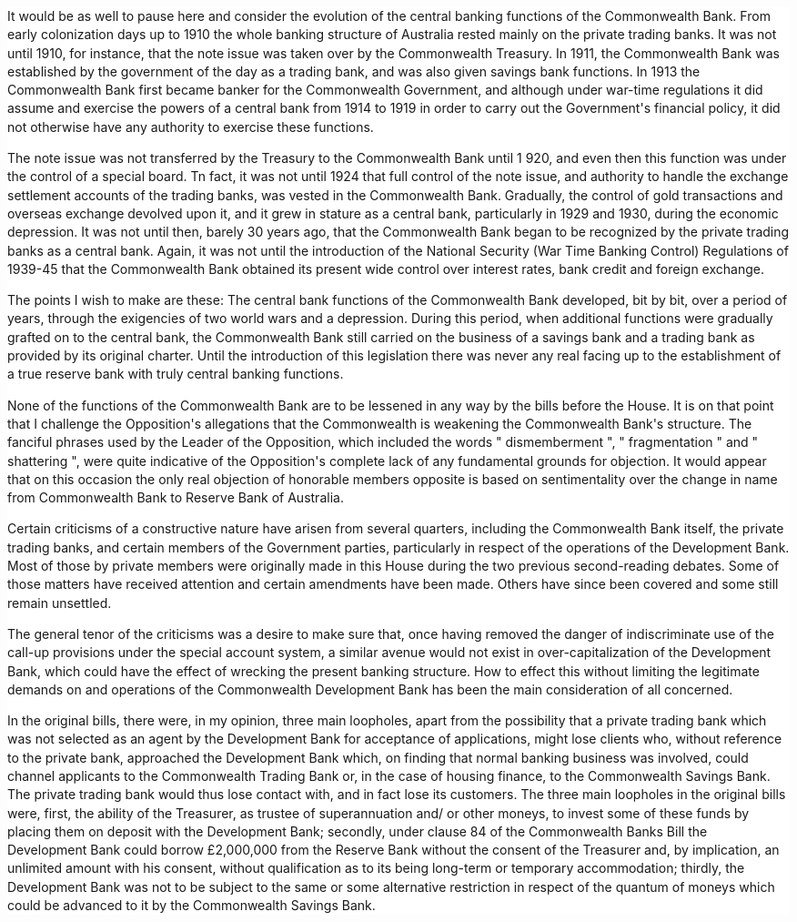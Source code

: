 It would be as well to pause here and consider the evolution of the central banking functions of the Commonwealth Bank. From early colonization days up to 1910 the whole banking structure of Australia rested mainly on the private trading banks. It was not until 1910, for instance, that the note issue was taken over by the Commonwealth Treasury. In 1911, the Commonwealth Bank was established by the government of the day as a trading bank, and was also given savings bank functions. In 1913 the Commonwealth Bank first became banker for the Commonwealth Government, and although under war-time regulations it did assume and exercise the powers of a central bank from 1914 to 1919 in order to carry out the Government's financial policy, it did not otherwise have any authority to exercise these functions. 

The note issue was not transferred by the Treasury to the Commonwealth Bank until 1 920, and even then this function was under the control of a special board. Tn fact, it was not until 1924 that full control of the note issue, and authority to handle the exchange settlement accounts of the trading banks, was vested in the Commonwealth Bank. Gradually, the control of gold transactions and overseas exchange devolved upon it, and it grew in stature as a central bank, particularly in 1929 and 1930, during the economic depression. It was not until then, barely 30 years ago, that the Commonwealth Bank began to be recognized by the private trading banks as a central bank. Again, it was not until the introduction of the National Security (War Time Banking Control) Regulations of 1939-45 that the Commonwealth Bank obtained its present wide control over interest rates, bank credit and foreign exchange. 

The points I wish to make are these: The central bank functions of the Commonwealth Bank developed, bit by bit, over a period of years, through the exigencies of two world wars and a depression. During this period, when additional functions were gradually grafted on to the central bank, the Commonwealth Bank still carried on the business of a savings bank and a trading bank as provided by its original charter. Until the introduction of this legislation there was never any real facing up to the establishment of a true reserve bank with truly central banking functions. 

None of the functions of the Commonwealth Bank are to be lessened in any way by the bills before the House. It is on that point that I challenge the Opposition's allegations that the Commonwealth is weakening the Commonwealth Bank's structure. The fanciful phrases used by the Leader of the Opposition, which included the words " dismemberment ", " fragmentation " and " shattering ", were quite indicative of the Opposition's complete lack of any fundamental grounds for objection. It would appear that on this occasion the only real objection of honorable members opposite is based on sentimentality over the change in name from Commonwealth Bank to Reserve Bank of Australia. 

Certain criticisms of a constructive nature have arisen from several quarters, including the Commonwealth Bank itself, the private trading banks, and certain members of the Government parties, particularly in respect of the operations of the Development Bank. Most of those by private members were originally made in this House during the two previous second-reading debates. Some of those matters have received attention and certain amendments have been made. Others have since been covered and some still remain unsettled. 

The general tenor of the criticisms was a desire to make sure that, once having removed the danger of indiscriminate use of the call-up provisions under the special account system, a similar avenue would not exist in over-capitalization of the Development Bank, which could have the effect of wrecking the present banking structure. How to effect this without limiting the legitimate demands on and operations of the Commonwealth Development Bank has been the main consideration of all concerned. 

In the original bills, there were, in my opinion, three main loopholes, apart from the possibility that a private trading bank which was not selected as an agent by the Development Bank for acceptance of applications, might lose clients who, without reference to the private bank, approached the Development Bank which, on finding that normal banking business was involved, could channel applicants to the Commonwealth Trading Bank or, in the case of housing finance, to the Commonwealth Savings Bank. The private trading bank would thus lose contact with, and in fact lose its customers. The three main loopholes in the original bills were, first, the ability of the Treasurer, as trustee of superannuation and/ or other moneys, to invest some of these funds by placing them on deposit with the Development Bank; secondly, under clause 84 of the Commonwealth Banks Bill the Development Bank could borrow £2,000,000 from the Reserve Bank without the consent of the Treasurer and, by implication, an unlimited amount with his consent, without qualification as to its being long-term or temporary accommodation; thirdly, the Development Bank was not to be subject to the same or some alternative restriction in respect of the quantum of moneys which could be advanced to it by the Commonwealth Savings Bank. 

